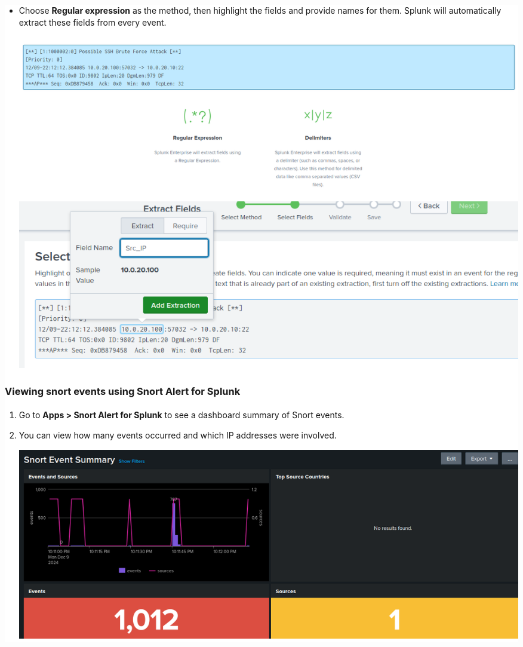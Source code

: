    - Choose **Regular expression** as the method, then highlight the fields and provide names for them. Splunk will automatically extract these fields from every event.
     
        ![Step 1](images/siem/splunk/s35.png)

        ![Step 1](images/siem/splunk/s33.png)

### Viewing snort events using **Snort Alert for Splunk**
1. Go to **Apps > Snort Alert for Splunk** to see a dashboard summary of Snort events.
2. You can view how many events occurred and which IP addresses were involved.

   ![Step 1](images/siem/splunk/s28.png)
   